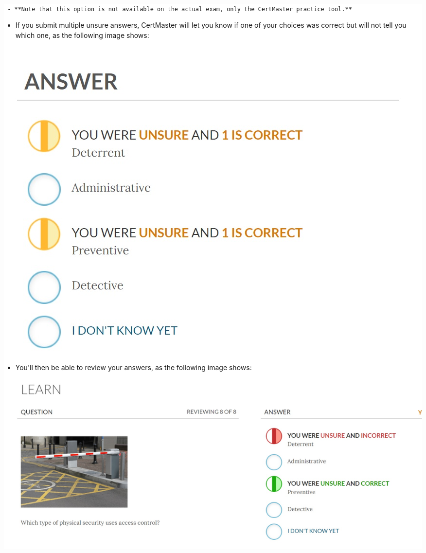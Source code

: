      - **Note that this option is not available on the actual exam, only the CertMaster practice tool.**
      
  - If you submit multiple unsure answers, CertMaster will let you know if one of your choices was correct but will not tell you which one, as the following image shows:

      ![A screenshot depicts the CertMaster response message.](Images/cert_master8.jpg) 

  - You'll then be able to review your answers, as the following image shows:

     ![A screenshot depicts answer choices marked as correct or incorrect.](Images/cert_master9.jpg) 
 